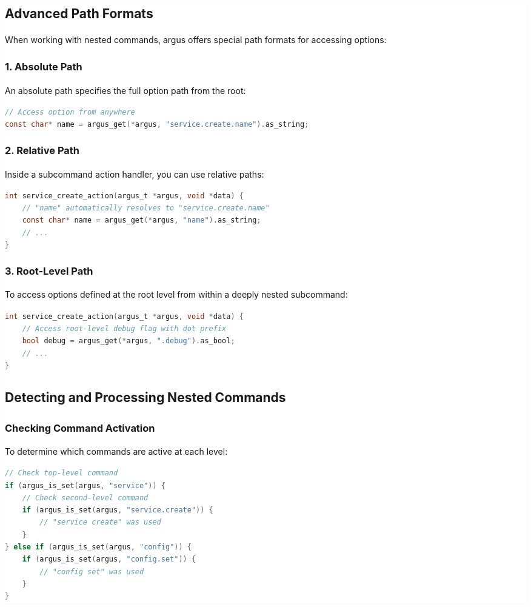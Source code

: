 ## Advanced Path Formats

When working with nested commands, argus offers special path formats for accessing options:

### 1. Absolute Path

An absolute path specifies the full option path from the root:

```c
// Access option from anywhere 
const char* name = argus_get(*argus, "service.create.name").as_string;
```

### 2. Relative Path

Inside a subcommand action handler, you can use relative paths:

```c
int service_create_action(argus_t *argus, void *data) {
    // "name" automatically resolves to "service.create.name"
    const char* name = argus_get(*argus, "name").as_string;
    // ...
}
```

### 3. Root-Level Path

To access options defined at the root level from within a deeply nested subcommand:

```c
int service_create_action(argus_t *argus, void *data) {
    // Access root-level debug flag with dot prefix
    bool debug = argus_get(*argus, ".debug").as_bool;
    // ...
}
```

## Detecting and Processing Nested Commands

### Checking Command Activation

To determine which commands are active at each level:

```c
// Check top-level command
if (argus_is_set(argus, "service")) {
    // Check second-level command
    if (argus_is_set(argus, "service.create")) {
        // "service create" was used
    }
} else if (argus_is_set(argus, "config")) {
    if (argus_is_set(argus, "config.set")) {
        // "config set" was used
    }
}
```
